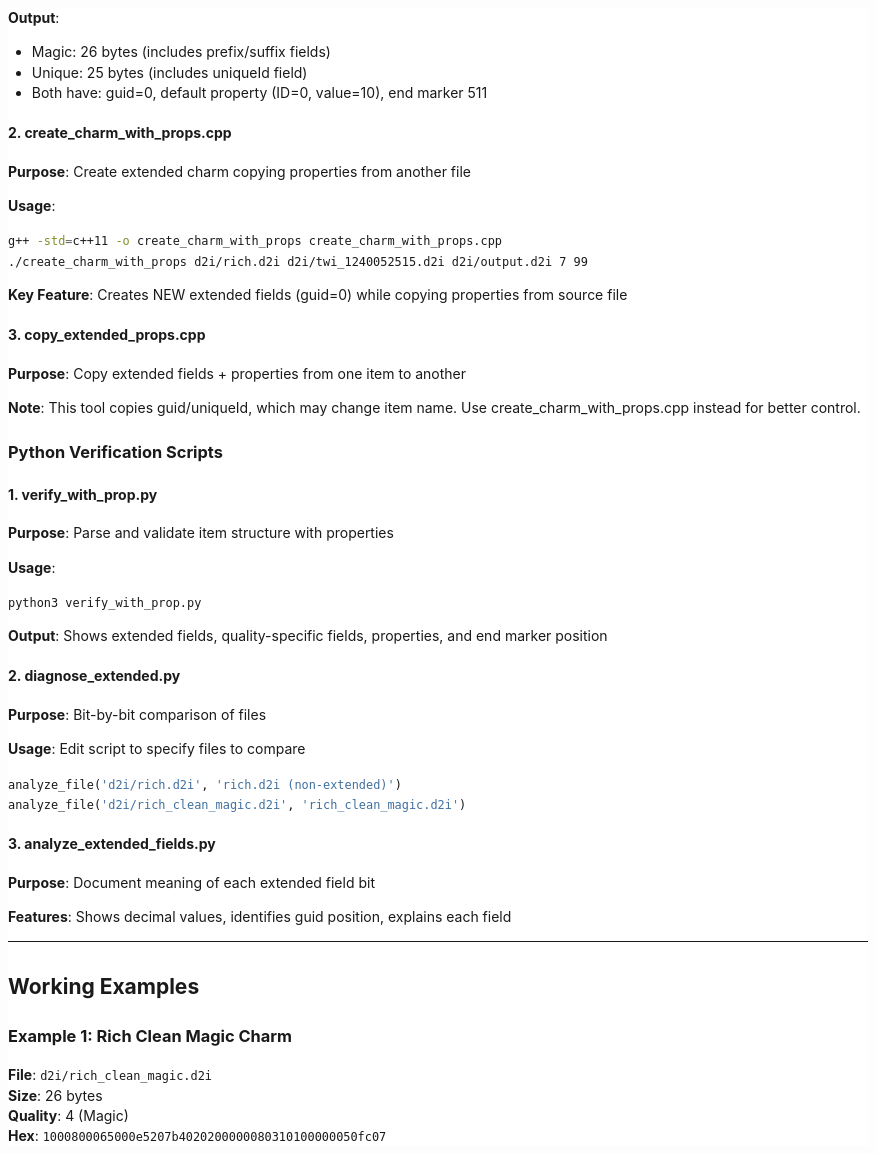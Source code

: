 **Output**:
- Magic: 26 bytes (includes prefix/suffix fields)
- Unique: 25 bytes (includes uniqueId field)
- Both have: guid=0, default property (ID=0, value=10), end marker 511

#### 2. create_charm_with_props.cpp
**Purpose**: Create extended charm copying properties from another file

**Usage**:
```bash
g++ -std=c++11 -o create_charm_with_props create_charm_with_props.cpp
./create_charm_with_props d2i/rich.d2i d2i/twi_1240052515.d2i d2i/output.d2i 7 99
```

**Key Feature**: Creates NEW extended fields (guid=0) while copying properties from source file

#### 3. copy_extended_props.cpp
**Purpose**: Copy extended fields + properties from one item to another

**Note**: This tool copies guid/uniqueId, which may change item name. Use create_charm_with_props.cpp instead for better control.

### Python Verification Scripts

#### 1. verify_with_prop.py
**Purpose**: Parse and validate item structure with properties

**Usage**:
```bash
python3 verify_with_prop.py
```

**Output**: Shows extended fields, quality-specific fields, properties, and end marker position

#### 2. diagnose_extended.py
**Purpose**: Bit-by-bit comparison of files

**Usage**: Edit script to specify files to compare
```python
analyze_file('d2i/rich.d2i', 'rich.d2i (non-extended)')
analyze_file('d2i/rich_clean_magic.d2i', 'rich_clean_magic.d2i')
```

#### 3. analyze_extended_fields.py
**Purpose**: Document meaning of each extended field bit

**Features**: Shows decimal values, identifies guid position, explains each field

---

## Working Examples

### Example 1: Rich Clean Magic Charm
**File**: `d2i/rich_clean_magic.d2i`  
**Size**: 26 bytes  
**Quality**: 4 (Magic)  
**Hex**: `1000800065000e5207b4020200000080310100000050fc07`
